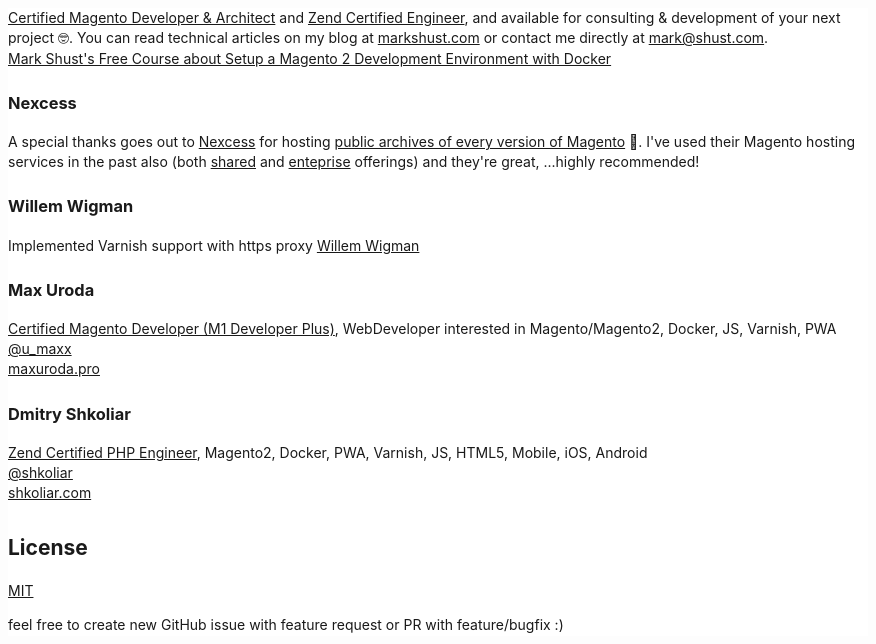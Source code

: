 <a href="https://u.magento.com/certification/directory/dev/883/" target="_blank">Certified Magento Developer & Architect</a> and <a href="http://www.zend.com/en/yellow-pages/ZEND014633" target="_blank">Zend Certified Engineer</a>, and available for consulting & development of your next project 🤓. You can read technical articles on my blog at <a href="https://markshust.com" target="_blank">markshust.com</a> or contact me directly at <a href="mailto:mark@shust.com">mark@shust.com</a>.  
<a href="https://courses.markshust.com/p/setup-magento-2-development-environment-docker" target="_blank">Mark Shust's Free Course about Setup a Magento 2 Development Environment with Docker</a>

### Nexcess

A special thanks goes out to <a href="https://www.nexcess.net/" target="_blank">Nexcess</a> for hosting <a href="http://pubfiles.nexcess.net/magento/ce-packages/" target="_blank">public archives of every version of Magento</a> 💙. I've used their Magento hosting services in the past also (both <a href="https://www.nexcess.net/magento/hosting/" target="_blank">shared</a> and <a href="https://www.nexcess.net/magento/enterprise-hosting/" target="_blank">enteprise</a> offerings) and they're great, ...highly recommended!

### Willem Wigman
Implemented Varnish support with https proxy <a href="https://github.com/wigman" target="_blank">Willem Wigman</a>

### Max Uroda
<a href="https://u.magento.com/certification/directory/dev/1122780/" target="_blank">Certified Magento Developer (M1 Developer Plus)</a>, WebDeveloper interested in Magento/Magento2, Docker, JS, Varnish, PWA  
<a href="https://twitter.com/u_maxx" target="_blank">@u_maxx</a>  
<a href="https://maxuroda.pro" target="_blank">maxuroda.pro</a> 

### Dmitry Shkoliar
<a href="https://www.zend.com/en/yellow-pages/ZEND026786" target="_blank">Zend Certified PHP Engineer</a>, Magento2, Docker, PWA, Varnish, JS, HTML5, Mobile, iOS, Android  
<a href="https://twitter.com/shkoliar" target="_blank">@shkoliar</a>  
<a href="https://shkoliar.com" target="_blank">shkoliar.com</a>  


## License

[MIT](https://github.com/mage2click/docker-magento-mutagen/blob/master/LICENSE.md)
  
feel free to create new GitHub issue with feature request or PR with feature/bugfix :) 
